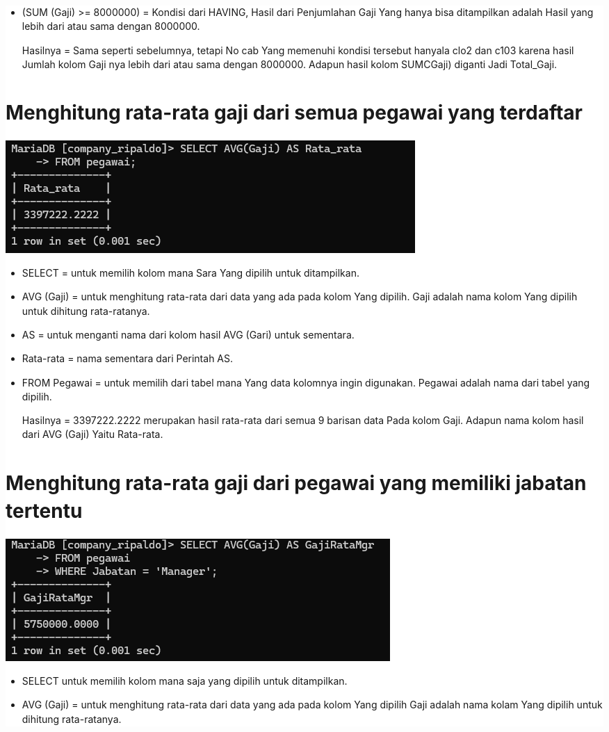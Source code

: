 - (SUM (Gaji) >= 8000000) = Kondisi dari HAVING, Hasil dari Penjumlahan Gaji Yang hanya bisa ditampilkan adalah Hasil yang lebih dari atau sama dengan 8000000.

	Hasilnya = Sama seperti sebelumnya, tetapi No cab Yang memenuhi kondisi tersebut hanyala clo2 dan c103 karena hasil Jumlah kolom Gaji nya lebih dari atau sama dengan 8000000. Adapun hasil kolom SUMCGaji) diganti Jadi Total_Gaji.

# Menghitung rata-rata gaji dari semua pegawai yang terdaftar

![](Assets/lanjutan9.png)

- SELECT = untuk memilih kolom mana Sara Yang dipilih untuk ditampilkan.

- AVG (Gaji) = untuk menghitung rata-rata dari data yang ada pada kolom Yang dipilih. Gaji adalah nama kolom Yang dipilih untuk dihitung rata-ratanya.

- AS = untuk menganti nama dari kolom hasil AVG (Gari) untuk sementara.

- Rata-rata = nama sementara dari Perintah AS.

- FROM Pegawai = untuk memilih dari tabel mana Yang data kolomnya ingin digunakan. Pegawai adalah nama dari tabel yang dipilih.

	Hasilnya = 3397222.2222 merupakan hasil rata-rata dari semua 9 barisan data Pada kolom Gaji. Adapun nama kolom hasil dari AVG (Gaji) Yaitu Rata-rata.

# Menghitung rata-rata gaji dari pegawai yang memiliki jabatan tertentu

![](Assets/lanjutan10.png)

- SELECT untuk memilih kolom mana saja yang dipilih untuk ditampilkan.

- AVG (Gaji) = untuk menghitung rata-rata dari data yang ada pada kolom Yang dipilih Gaji adalah nama kolam Yang dipilih untuk dihitung rata-ratanya.
